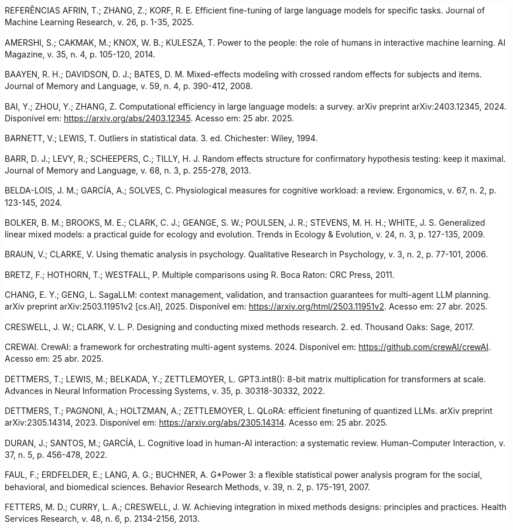 REFERÊNCIAS
AFRIN, T.; ZHANG, Z.; KORF, R. E. Efficient fine-tuning of large language models for specific tasks. Journal of Machine Learning Research, v. 26, p. 1-35, 2025.

AMERSHI, S.; CAKMAK, M.; KNOX, W. B.; KULESZA, T. Power to the people: the role of humans in interactive machine learning. AI Magazine, v. 35, n. 4, p. 105-120, 2014.

BAAYEN, R. H.; DAVIDSON, D. J.; BATES, D. M. Mixed-effects modeling with crossed random effects for subjects and items. Journal of Memory and Language, v. 59, n. 4, p. 390-412, 2008.

BAI, Y.; ZHOU, Y.; ZHANG, Z. Computational efficiency in large language models: a survey. arXiv preprint arXiv:2403.12345, 2024. Disponível em: https://arxiv.org/abs/2403.12345. Acesso em: 25 abr. 2025.

BARNETT, V.; LEWIS, T. Outliers in statistical data. 3. ed. Chichester: Wiley, 1994.

BARR, D. J.; LEVY, R.; SCHEEPERS, C.; TILLY, H. J. Random effects structure for confirmatory hypothesis testing: keep it maximal. Journal of Memory and Language, v. 68, n. 3, p. 255-278, 2013.

BELDA-LOIS, J. M.; GARCÍA, A.; SOLVES, C. Physiological measures for cognitive workload: a review. Ergonomics, v. 67, n. 2, p. 123-145, 2024.

BOLKER, B. M.; BROOKS, M. E.; CLARK, C. J.; GEANGE, S. W.; POULSEN, J. R.; STEVENS, M. H. H.; WHITE, J. S. Generalized linear mixed models: a practical guide for ecology and evolution. Trends in Ecology & Evolution, v. 24, n. 3, p. 127-135, 2009.

BRAUN, V.; CLARKE, V. Using thematic analysis in psychology. Qualitative Research in Psychology, v. 3, n. 2, p. 77-101, 2006.

BRETZ, F.; HOTHORN, T.; WESTFALL, P. Multiple comparisons using R. Boca Raton: CRC Press, 2011.

CHANG, E. Y.; GENG, L. SagaLLM: context management, validation, and transaction guarantees for multi-agent LLM planning. arXiv preprint arXiv:2503.11951v2 [cs.AI], 2025. Disponível em: https://arxiv.org/html/2503.11951v2. Acesso em: 27 abr. 2025.

CRESWELL, J. W.; CLARK, V. L. P. Designing and conducting mixed methods research. 2. ed. Thousand Oaks: Sage, 2017.

CREWAI. CrewAI: a framework for orchestrating multi-agent systems. 2024. Disponível em: https://github.com/crewAI/crewAI. Acesso em: 25 abr. 2025.

DETTMERS, T.; LEWIS, M.; BELKADA, Y.; ZETTLEMOYER, L. GPT3.int8(): 8-bit matrix multiplication for transformers at scale. Advances in Neural Information Processing Systems, v. 35, p. 30318-30332, 2022.

DETTMERS, T.; PAGNONI, A.; HOLTZMAN, A.; ZETTLEMOYER, L. QLoRA: efficient finetuning of quantized LLMs. arXiv preprint arXiv:2305.14314, 2023. Disponível em: https://arxiv.org/abs/2305.14314. Acesso em: 25 abr. 2025.

DURAN, J.; SANTOS, M.; GARCÍA, L. Cognitive load in human-AI interaction: a systematic review. Human-Computer Interaction, v. 37, n. 5, p. 456-478, 2022.

FAUL, F.; ERDFELDER, E.; LANG, A. G.; BUCHNER, A. G*Power 3: a flexible statistical power analysis program for the social, behavioral, and biomedical sciences. Behavior Research Methods, v. 39, n. 2, p. 175-191, 2007.

FETTERS, M. D.; CURRY, L. A.; CRESWELL, J. W. Achieving integration in mixed methods designs: principles and practices. Health Services Research, v. 48, n. 6, p. 2134-2156, 2013.
